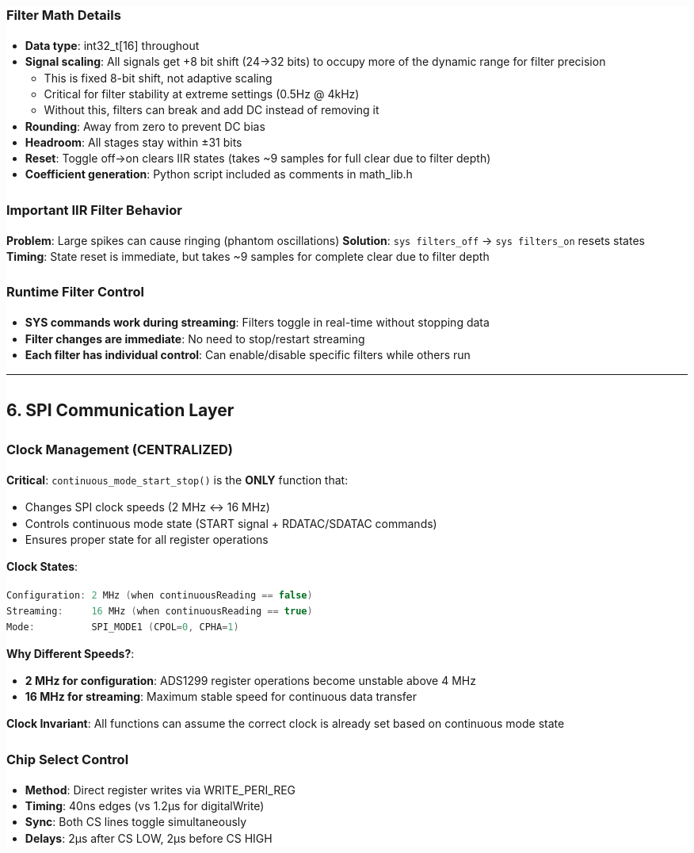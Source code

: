 ### Filter Math Details
- **Data type**: int32_t[16] throughout
- **Signal scaling**: All signals get +8 bit shift (24→32 bits) to occupy more of the dynamic range for filter precision
  - This is fixed 8-bit shift, not adaptive scaling
  - Critical for filter stability at extreme settings (0.5Hz @ 4kHz)
  - Without this, filters can break and add DC instead of removing it
- **Rounding**: Away from zero to prevent DC bias
- **Headroom**: All stages stay within ±31 bits
- **Reset**: Toggle off→on clears IIR states (takes ~9 samples for full clear due to filter depth)
- **Coefficient generation**: Python script included as comments in math_lib.h

### Important IIR Filter Behavior
**Problem**: Large spikes can cause ringing (phantom oscillations)
**Solution**: `sys filters_off` → `sys filters_on` resets states
**Timing**: State reset is immediate, but takes ~9 samples for complete clear due to filter depth

### Runtime Filter Control
- **SYS commands work during streaming**: Filters toggle in real-time without stopping data
- **Filter changes are immediate**: No need to stop/restart streaming
- **Each filter has individual control**: Can enable/disable specific filters while others run

---

## 6. SPI Communication Layer

### Clock Management (CENTRALIZED)

**Critical**: `continuous_mode_start_stop()` is the **ONLY** function that:
- Changes SPI clock speeds (2 MHz ↔ 16 MHz)
- Controls continuous mode state (START signal + RDATAC/SDATAC commands)
- Ensures proper state for all register operations

**Clock States**:
```c
Configuration: 2 MHz (when continuousReading == false)
Streaming:     16 MHz (when continuousReading == true)
Mode:          SPI_MODE1 (CPOL=0, CPHA=1)
```

**Why Different Speeds?**:
- **2 MHz for configuration**: ADS1299 register operations become unstable above 4 MHz
- **16 MHz for streaming**: Maximum stable speed for continuous data transfer

**Clock Invariant**: All functions can assume the correct clock is already set based on continuous mode state

### Chip Select Control
- **Method**: Direct register writes via WRITE_PERI_REG
- **Timing**: 40ns edges (vs 1.2µs for digitalWrite)
- **Sync**: Both CS lines toggle simultaneously
- **Delays**: 2µs after CS LOW, 2µs before CS HIGH
